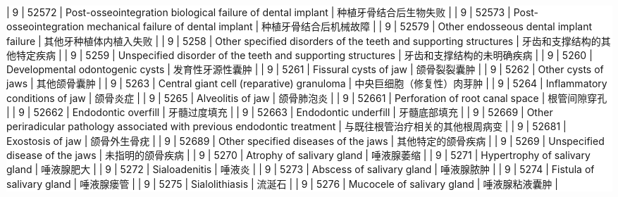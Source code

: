 | 9         | 52572     | Post\-osseointegration biological failure of dental implant                                                                                     | 种植牙骨结合后生物失败                                                       |
| 9         | 52573     | Post\-osseointegration mechanical failure of dental implant                                                                                     | 种植牙骨结合后机械故障                                                       |
| 9         | 52579     | Other endosseous dental implant failure                                                                                                         | 其他牙种植体内植入失败                                                       |
| 9         | 5258      | Other specified disorders of the teeth and supporting structures                                                                                | 牙齿和支撑结构的其他特定疾病                                                    |
| 9         | 5259      | Unspecified disorder of the teeth and supporting structures                                                                                     | 牙齿和支撑结构的未明确疾病                                                     |
| 9         | 5260      | Developmental odontogenic cysts                                                                                                                 | 发育性牙源性囊肿                                                          |
| 9         | 5261      | Fissural cysts of jaw                                                                                                                           | 颌骨裂裂囊肿                                                            |
| 9         | 5262      | Other cysts of jaws                                                                                                                             | 其他颌骨囊肿                                                            |
| 9         | 5263      | Central giant cell \(reparative\) granuloma                                                                                                     | 中央巨细胞（修复性）肉芽肿                                                     |
| 9         | 5264      | Inflammatory conditions of jaw                                                                                                                  | 颌骨炎症                                                              |
| 9         | 5265      | Alveolitis of jaw                                                                                                                               | 颌骨肺泡炎                                                             |
| 9         | 52661     | Perforation of root canal space                                                                                                                 | 根管间隙穿孔                                                            |
| 9         | 52662     | Endodontic overfill                                                                                                                             | 牙髓过度填充                                                            |
| 9         | 52663     | Endodontic underfill                                                                                                                            | 牙髓底部填充                                                            |
| 9         | 52669     | Other periradicular pathology associated with previous endodontic treatment                                                                     | 与既往根管治疗相关的其他根周病变                                                  |
| 9         | 52681     | Exostosis of jaw                                                                                                                                | 颌骨外生骨疣                                                            |
| 9         | 52689     | Other specified diseases of the jaws                                                                                                            | 其他特定的颌骨疾病                                                         |
| 9         | 5269      | Unspecified disease of the jaws                                                                                                                 | 未指明的颌骨疾病                                                          |
| 9         | 5270      | Atrophy of salivary gland                                                                                                                       | 唾液腺萎缩                                                             |
| 9         | 5271      | Hypertrophy of salivary gland                                                                                                                   | 唾液腺肥大                                                             |
| 9         | 5272      | Sialoadenitis                                                                                                                                   | 唾液炎                                                               |
| 9         | 5273      | Abscess of salivary gland                                                                                                                       | 唾液腺脓肿                                                             |
| 9         | 5274      | Fistula of salivary gland                                                                                                                       | 唾液腺瘘管                                                             |
| 9         | 5275      | Sialolithiasis                                                                                                                                  | 流涎石                                                               |
| 9         | 5276      | Mucocele of salivary gland                                                                                                                      | 唾液腺粘液囊肿                                                           |